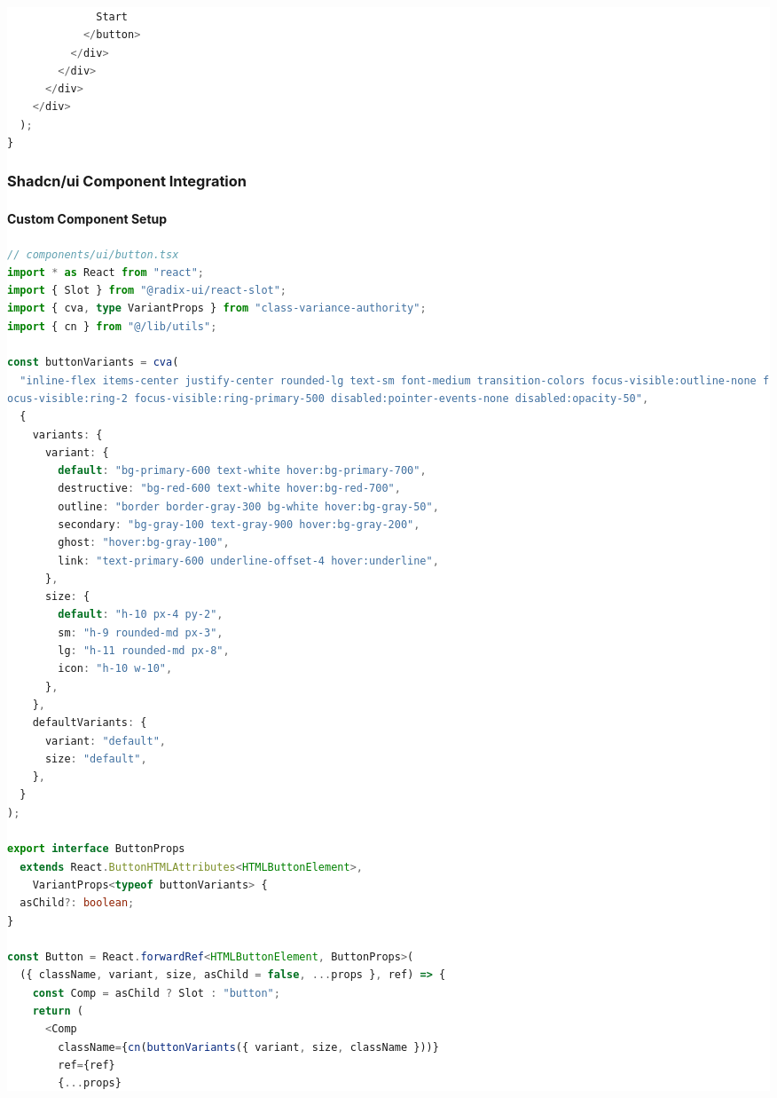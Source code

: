 ```typescript
              Start
            </button>
          </div>
        </div>
      </div>
    </div>
  );
}
```

### Shadcn/ui Component Integration

#### Custom Component Setup

```typescript
// components/ui/button.tsx
import * as React from "react";
import { Slot } from "@radix-ui/react-slot";
import { cva, type VariantProps } from "class-variance-authority";
import { cn } from "@/lib/utils";

const buttonVariants = cva(
  "inline-flex items-center justify-center rounded-lg text-sm font-medium transition-colors focus-visible:outline-none focus-visible:ring-2 focus-visible:ring-primary-500 disabled:pointer-events-none disabled:opacity-50",
  {
    variants: {
      variant: {
        default: "bg-primary-600 text-white hover:bg-primary-700",
        destructive: "bg-red-600 text-white hover:bg-red-700",
        outline: "border border-gray-300 bg-white hover:bg-gray-50",
        secondary: "bg-gray-100 text-gray-900 hover:bg-gray-200",
        ghost: "hover:bg-gray-100",
        link: "text-primary-600 underline-offset-4 hover:underline",
      },
      size: {
        default: "h-10 px-4 py-2",
        sm: "h-9 rounded-md px-3",
        lg: "h-11 rounded-md px-8",
        icon: "h-10 w-10",
      },
    },
    defaultVariants: {
      variant: "default",
      size: "default",
    },
  }
);

export interface ButtonProps
  extends React.ButtonHTMLAttributes<HTMLButtonElement>,
    VariantProps<typeof buttonVariants> {
  asChild?: boolean;
}

const Button = React.forwardRef<HTMLButtonElement, ButtonProps>(
  ({ className, variant, size, asChild = false, ...props }, ref) => {
    const Comp = asChild ? Slot : "button";
    return (
      <Comp
        className={cn(buttonVariants({ variant, size, className }))}
        ref={ref}
        {...props}
```